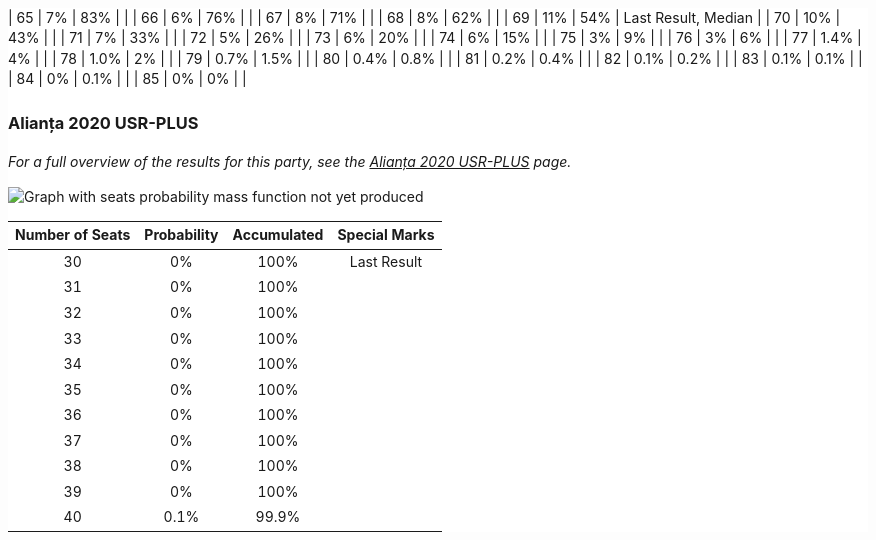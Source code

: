 | 65 | 7% | 83% |  |
| 66 | 6% | 76% |  |
| 67 | 8% | 71% |  |
| 68 | 8% | 62% |  |
| 69 | 11% | 54% | Last Result, Median |
| 70 | 10% | 43% |  |
| 71 | 7% | 33% |  |
| 72 | 5% | 26% |  |
| 73 | 6% | 20% |  |
| 74 | 6% | 15% |  |
| 75 | 3% | 9% |  |
| 76 | 3% | 6% |  |
| 77 | 1.4% | 4% |  |
| 78 | 1.0% | 2% |  |
| 79 | 0.7% | 1.5% |  |
| 80 | 0.4% | 0.8% |  |
| 81 | 0.2% | 0.4% |  |
| 82 | 0.1% | 0.2% |  |
| 83 | 0.1% | 0.1% |  |
| 84 | 0% | 0.1% |  |
| 85 | 0% | 0% |  |

### Alianța 2020 USR-PLUS

*For a full overview of the results for this party, see the [Alianța 2020 USR-PLUS](party-alianța2020usr-plus.html) page.*

![Graph with seats probability mass function not yet produced](2019-02-04-Sociopol-seats-pmf-alianța2020usr-plus.png "Seats Probability Mass Function")

| Number of Seats | Probability | Accumulated | Special Marks |
|:---------------:|:-----------:|:-----------:|:-------------:|
| 30 | 0% | 100% | Last Result |
| 31 | 0% | 100% |  |
| 32 | 0% | 100% |  |
| 33 | 0% | 100% |  |
| 34 | 0% | 100% |  |
| 35 | 0% | 100% |  |
| 36 | 0% | 100% |  |
| 37 | 0% | 100% |  |
| 38 | 0% | 100% |  |
| 39 | 0% | 100% |  |
| 40 | 0.1% | 99.9% |  |